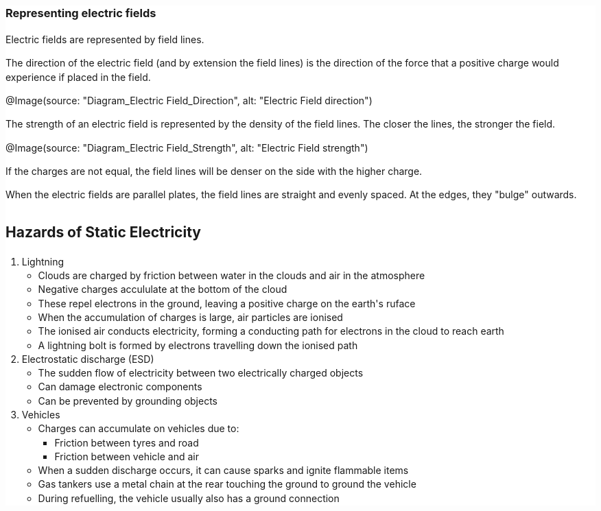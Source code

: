 ### Representing electric fields

Electric fields are represented by field lines.

The direction of the electric field (and by extension the field lines) is the direction of the 
force that a positive charge would experience if placed in the field.

@Image(source: "Diagram_Electric Field_Direction", alt: "Electric Field direction")

The strength of an electric field is represented by the density of the field lines. The closer the lines,
the stronger the field.

@Image(source: "Diagram_Electric Field_Strength", alt: "Electric Field strength")

If the charges are not equal, the field lines will be denser on the side with the higher charge.

When the electric fields are parallel plates, the field lines are straight and evenly spaced. At the edges,
they "bulge" outwards.

## Hazards of Static Electricity

1. Lightning
    - Clouds are charged by friction between water in the clouds and air in the atmosphere
    - Negative charges accululate at the bottom of the cloud
    - These repel electrons in the ground, leaving a positive charge on the earth's ruface
    - When the accumulation of charges is large, air particles are ionised
    - The ionised air conducts electricity, forming a conducting path for electrons in the cloud to reach earth
    - A lightning bolt is formed by electrons travelling down the ionised path
2. Electrostatic discharge (ESD)
    - The sudden flow of electricity between two electrically charged objects
    - Can damage electronic components
    - Can be prevented by grounding objects
3. Vehicles
    - Charges can accumulate on vehicles due to:
        - Friction between tyres and road
        - Friction between vehicle and air
    - When a sudden discharge occurs, it can cause sparks and ignite flammable items
    - Gas tankers use a metal chain at the rear touching the ground to ground the vehicle
    - During refuelling, the vehicle usually also has a ground connection
